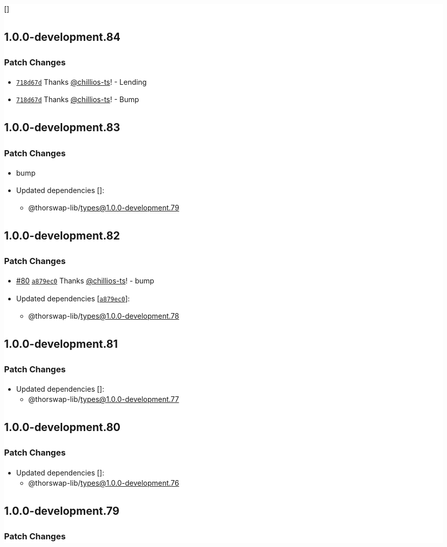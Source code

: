 []

## 1.0.0-development.84

### Patch Changes

- [`718d67d`](https://github.com/thorswap/SwapKit/commit/718d67de91cf4a2c562d8fa904ea8275d5d7c087) Thanks [@chillios-ts](https://github.com/chillios-ts)! - Lending

- [`718d67d`](https://github.com/thorswap/SwapKit/commit/718d67de91cf4a2c562d8fa904ea8275d5d7c087) Thanks [@chillios-ts](https://github.com/chillios-ts)! - Bump

## 1.0.0-development.83

### Patch Changes

- bump

- Updated dependencies []:
  - @thorswap-lib/types@1.0.0-development.79

## 1.0.0-development.82

### Patch Changes

- [#80](https://github.com/thorswap/SwapKit/pull/80) [`a879ec0`](https://github.com/thorswap/SwapKit/commit/a879ec0ab68cce2884ed344be2d98d752bd84079) Thanks [@chillios-ts](https://github.com/chillios-ts)! - bump

- Updated dependencies [[`a879ec0`](https://github.com/thorswap/SwapKit/commit/a879ec0ab68cce2884ed344be2d98d752bd84079)]:
  - @thorswap-lib/types@1.0.0-development.78

## 1.0.0-development.81

### Patch Changes

- Updated dependencies []:
  - @thorswap-lib/types@1.0.0-development.77

## 1.0.0-development.80

### Patch Changes

- Updated dependencies []:
  - @thorswap-lib/types@1.0.0-development.76

## 1.0.0-development.79

### Patch Changes
